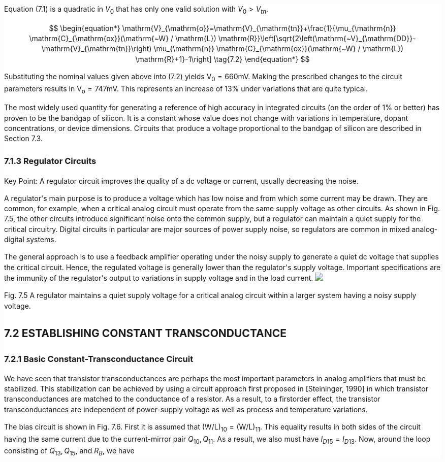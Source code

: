 Equation (7.1) is a quadratic in $V_{0}$ that has only one valid solution with $V_{0}>V_{t n}$.

$$
\begin{equation*}
\mathrm{V}_{\mathrm{o}}=\mathrm{V}_{\mathrm{tn}}+\frac{1}{\mu_{\mathrm{n}} \mathrm{C}_{\mathrm{ox}}(\mathrm{~W} / \mathrm{L}) \mathrm{R}}\left[\sqrt{2\left(\mathrm{~V}_{\mathrm{DD}}-\mathrm{V}_{\mathrm{tn}}\right) \mu_{\mathrm{n}} \mathrm{C}_{\mathrm{ox}}(\mathrm{~W} / \mathrm{L}) \mathrm{R}+1}-1\right] \tag{7.2}
\end{equation*}
$$

Substituting the nominal values given above into (7.2) yields $\mathrm{V}_{0}=660 \mathrm{mV}$. Making the prescribed changes to the circuit parameters results in $\mathrm{V}_{\mathrm{o}}=747 \mathrm{mV}$. This represents an increase of $13 \%$ under variations that are quite typical.

The most widely used quantity for generating a reference of high accuracy in integrated circuits (on the order of $1 \%$ or better) has proven to be the bandgap of silicon. It is a constant whose value does not change with variations in temperature, dopant concentrations, or device dimensions. Circuits that produce a voltage proportional to the bandgap of silicon are described in Section 7.3.

### 7.1.3 Regulator Circuits

Key Point: A regulator circuit improves the quality of a dc voltage or current, usually decreasing the noise.

A regulator's main purpose is to produce a voltage which has low noise and from which some current may be drawn. They are common, for example, when a critical analog circuit must operate from the same supply voltage as other circuits. As shown in Fig. 7.5, the other circuits introduce significant noise onto the common supply, but a regulator can maintain a quiet supply for the critical circuitry. Digital circuits in particular are major sources of power supply noise, so regulators are common in mixed analog-digital systems.

The general approach is to use a feedback amplifier operating under the noisy supply to generate a quiet dc voltage that supplies the critical circuit. Hence, the regulated voltage is generally lower than the regulator's supply voltage. Important specifications are the immunity of the regulator's output to variations in supply voltage and in the load current.
![](https://cdn.mathpix.com/cropped/2024_11_07_2f1e461c896d7a95b701g-007.jpg?height=558&width=1483&top_left_y=178&top_left_x=156)

Fig. 7.5 A regulator maintains a quiet supply voltage for a critical analog circuit within a larger system having a noisy supply voltage.

## 7.2 ESTABLISHING CONSTANT TRANSCONDUCTANCE

### 7.2.1 Basic Constant-Transconductance Circuit

We have seen that transistor transconductances are perhaps the most important parameters in analog amplifiers that must be stabilized. This stabilization can be achieved by using a circuit approach first proposed in [Steininger, 1990] in which transistor transconductances are matched to the conductance of a resistor. As a result, to a firstorder effect, the transistor transconductances are independent of power-supply voltage as well as process and temperature variations.

The bias circuit is shown in Fig. 7.6. First it is assumed that $(\mathrm{W} / \mathrm{L})_{10}=(\mathrm{W} / \mathrm{L})_{11}$. This equality results in both sides of the circuit having the same current due to the current-mirror pair $Q_{10}, Q_{11}$. As a result, we also must have $I_{D 15}=I_{D 13}$. Now, around the loop consisting of $Q_{13}, Q_{15}$, and $R_{B}$, we have
